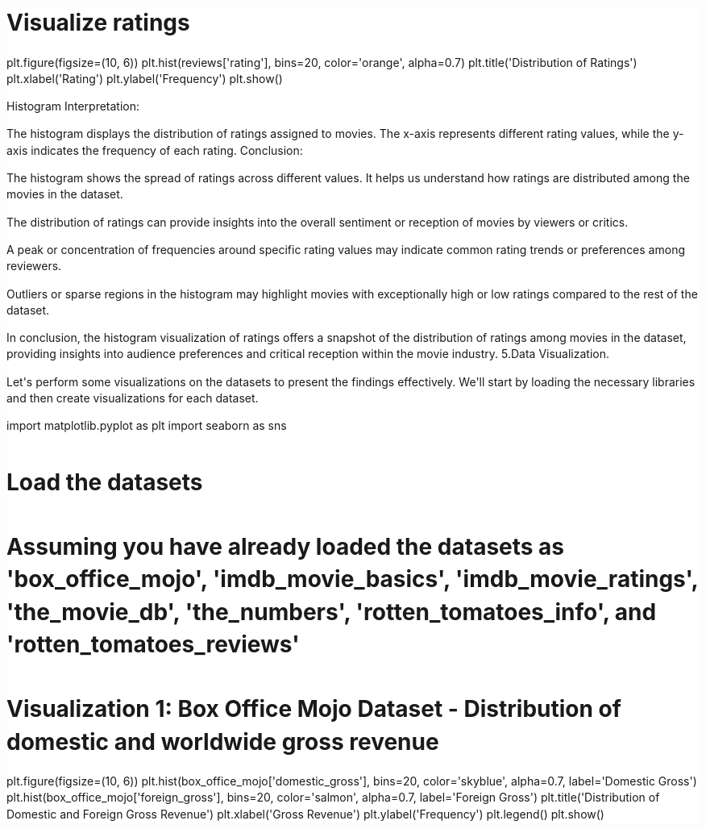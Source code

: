 # Visualize ratings
plt.figure(figsize=(10, 6))
plt.hist(reviews['rating'], bins=20, color='orange', alpha=0.7)
plt.title('Distribution of Ratings')
plt.xlabel('Rating')
plt.ylabel('Frequency')
plt.show()

Histogram Interpretation:

The histogram displays the distribution of ratings assigned to movies. The x-axis represents different rating values, while the y-axis indicates the frequency of each rating.
Conclusion:

The histogram shows the spread of ratings across different values. It helps us understand how ratings are distributed among the movies in the dataset.

The distribution of ratings can provide insights into the overall sentiment or reception of movies by viewers or critics.

A peak or concentration of frequencies around specific rating values may indicate common rating trends or preferences among reviewers.

Outliers or sparse regions in the histogram may highlight movies with exceptionally high or low ratings compared to the rest of the dataset.

In conclusion, the histogram visualization of ratings offers a snapshot of the distribution of ratings among movies in the dataset, providing insights into audience preferences and critical reception within the movie industry.
5.Data Visualization.

Let's perform some visualizations on the datasets to present the findings effectively. We'll start by loading the necessary libraries and then create visualizations for each dataset.

import matplotlib.pyplot as plt
import seaborn as sns

# Load the datasets
# Assuming you have already loaded the datasets as 'box_office_mojo', 'imdb_movie_basics', 'imdb_movie_ratings', 'the_movie_db', 'the_numbers', 'rotten_tomatoes_info', and 'rotten_tomatoes_reviews'

# Visualization 1: Box Office Mojo Dataset - Distribution of domestic and worldwide gross revenue
plt.figure(figsize=(10, 6))
plt.hist(box_office_mojo['domestic_gross'], bins=20, color='skyblue', alpha=0.7, label='Domestic Gross')
plt.hist(box_office_mojo['foreign_gross'], bins=20, color='salmon', alpha=0.7, label='Foreign Gross')
plt.title('Distribution of Domestic and Foreign Gross Revenue')
plt.xlabel('Gross Revenue')
plt.ylabel('Frequency')
plt.legend()
plt.show()
